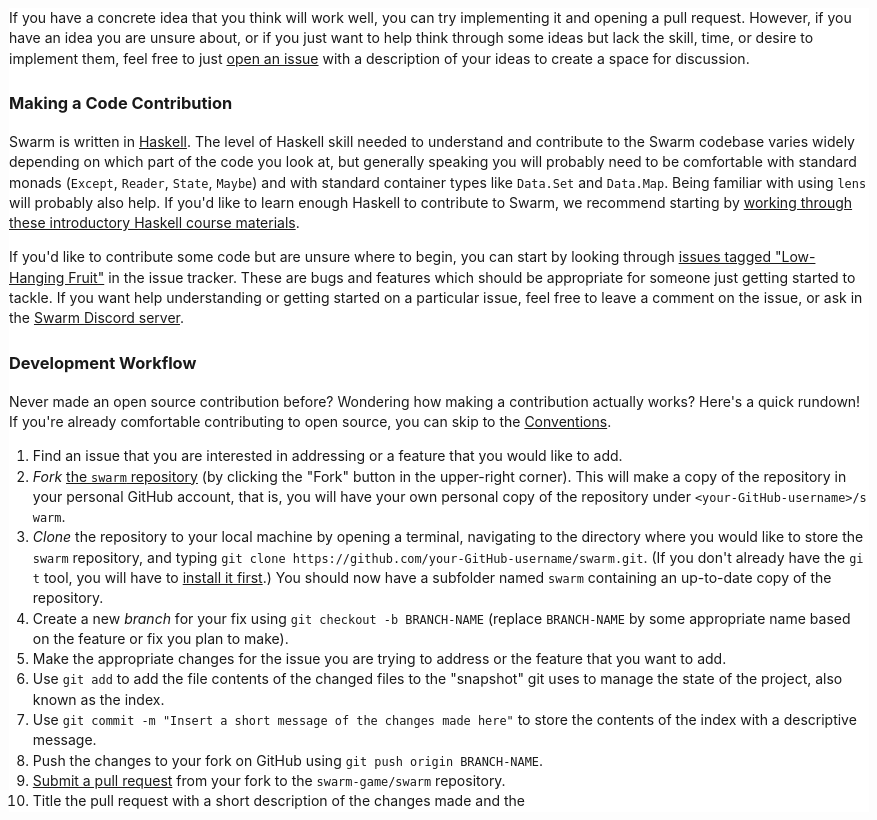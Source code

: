 If you have a concrete idea that you think will work well, you can try
implementing it and opening a pull request.  However, if you have an
idea you are unsure about, or if you just want to help think through
some ideas but lack the skill, time, or desire to implement them, feel
free to just [open an
issue](https://github.com/swarm-game/swarm/issues/new/choose) with a
description of your ideas to create a space for discussion.

### Making a Code Contribution

Swarm is written in [Haskell](http://haskell.org). The level of
Haskell skill needed to understand and contribute to the Swarm
codebase varies widely depending on which part of the code you look
at, but generally speaking you will probably need to be comfortable
with standard monads (`Except`, `Reader`, `State`, `Maybe`) and with
standard container types like `Data.Set` and `Data.Map`. Being
familiar with using `lens` will probably also help. If you'd like to
learn enough Haskell to contribute to Swarm, we recommend starting by
[working through these introductory Haskell course
materials](https://www.cis.upenn.edu/~cis194/spring13/).

If you'd like to contribute some code but are unsure where to begin,
you can start by looking through [issues tagged "Low-Hanging
Fruit"](https://github.com/swarm-game/swarm/issues?q=is%3Aissue+is%3Aopen+label%3A%22C-Low+Hanging+Fruit%22)
in the issue tracker. These are bugs and features which should be
appropriate for someone just getting started to tackle. If you want
help understanding or getting started on a particular issue, feel free
to leave a comment on the issue, or ask in the [Swarm Discord
server](https://discord.gg/kp8MuSgkPw).

### Development Workflow

Never made an open source contribution before? Wondering how making a
contribution actually works? Here's a quick rundown!  If you're
already comfortable contributing to open source, you can skip to the [Conventions](#conventions).

1. Find an issue that you are interested in addressing or a feature that you
   would like to add.
1. _Fork_ [the `swarm` repository](https://github.com/swarm-game/swarm) (by
   clicking the "Fork" button in the upper-right corner). This will make a copy
   of the repository in your personal GitHub account, that is, you will have
   your own personal copy of the repository under
   `<your-GitHub-username>/swarm`.
1. _Clone_ the repository to your local machine by opening a terminal,
   navigating to the directory where you would like to store the `swarm`
   repository, and typing
   `git clone https://github.com/your-GitHub-username/swarm.git`. (If you don't
   already have the `git` tool, you will have to
   [install it first](https://git-scm.com/downloads).) You should now have a
   subfolder named `swarm` containing an up-to-date copy of the repository.
1. Create a new _branch_ for your fix using `git checkout -b BRANCH-NAME`
   (replace `BRANCH-NAME` by some appropriate name based on the feature or fix
   you plan to make).
1. Make the appropriate changes for the issue you are trying to address or the
   feature that you want to add.
1. Use `git add` to add the file contents of the changed files to the "snapshot"
   git uses to manage the state of the project, also known as the index.
1. Use `git commit -m "Insert a short message of the changes made here"` to
   store the contents of the index with a descriptive message.
1. Push the changes to your fork on GitHub using `git push origin BRANCH-NAME`.
1. [Submit a pull request](https://docs.github.com/en/github/collaborating-with-issues-and-pull-requests/creating-a-pull-request-from-a-fork)
   from your fork to the `swarm-game/swarm` repository.
1. Title the pull request with a short description of the changes made and the